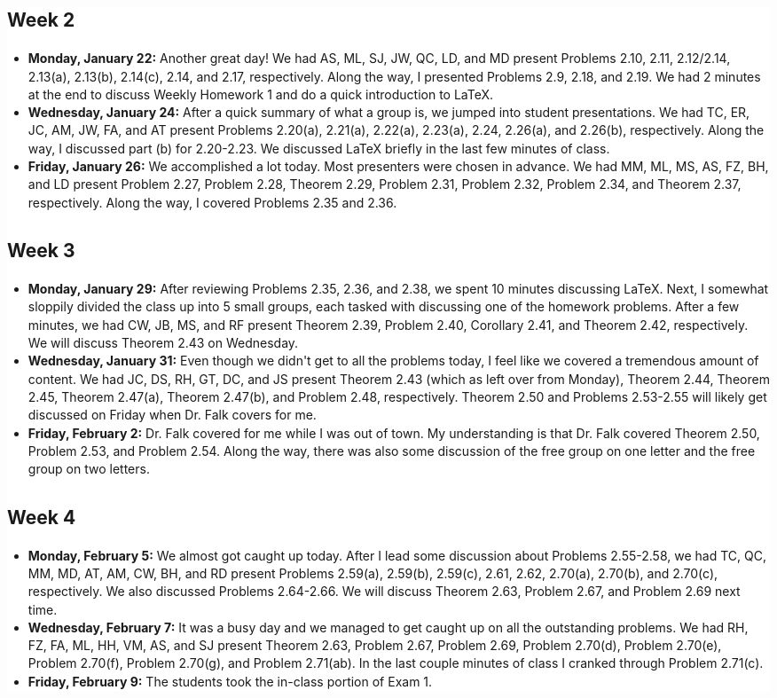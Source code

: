 ## Week 2 ##

<ul class="fa-ul">
  <li><i class="fa-li far fa-calendar-check"></i><b>Monday, January 22:</b> Another great day! We had AS, ML, SJ, JW, QC, LD, and MD present Problems 2.10, 2.11, 2.12/2.14, 2.13(a), 2.13(b), 2.14(c), 2.14, and 2.17, respectively.  Along the way, I presented Problems 2.9, 2.18, and 2.19. We had 2 minutes at the end to discuss Weekly Homework 1 and do a quick introduction to LaTeX.</li>
  <li><i class="fa-li far fa-calendar-check"></i><b>Wednesday, January 24:</b> After a quick summary of what a group is, we jumped into student presentations.  We had TC, ER, JC, AM, JW, FA, and AT present Problems 2.20(a), 2.21(a), 2.22(a), 2.23(a), 2.24, 2.26(a), and 2.26(b), respectively.  Along the way, I discussed part (b) for 2.20-2.23. We discussed LaTeX briefly in the last few minutes of class.</li>
  <li><i class="fa-li far fa-calendar-check"></i><b>Friday, January 26:</b> We accomplished a lot today.  Most presenters were chosen in advance.  We had MM, ML, MS, AS, FZ, BH, and LD present Problem 2.27, Problem 2.28, Theorem 2.29, Problem 2.31, Problem 2.32, Problem 2.34, and Theorem 2.37, respectively.  Along the way, I covered Problems 2.35 and 2.36.</li>
</ul>


## Week 3 ##

<ul class="fa-ul">
  <li><i class="fa-li far fa-calendar-check"></i><b>Monday, January 29:</b> After reviewing Problems 2.35, 2.36, and 2.38, we spent 10 minutes discussing LaTeX.  Next, I somewhat sloppily divided the class up into 5 small groups, each tasked with discussing one of the homework problems.  After a few minutes, we had CW, JB, MS, and RF present Theorem 2.39, Problem 2.40, Corollary 2.41, and Theorem 2.42, respectively.  We will discuss Theorem 2.43 on Wednesday.</li>
  <li><i class="fa-li far fa-calendar-check"></i><b>Wednesday, January 31:</b> Even though we didn't get to all the problems today, I feel like we covered a tremendous amount of content.  We had JC, DS, RH, GT, DC, and JS present Theorem 2.43 (which as left over from Monday), Theorem 2.44, Theorem 2.45, Theorem 2.47(a), Theorem 2.47(b), and Problem 2.48, respectively. Theorem 2.50 and Problems 2.53-2.55 will likely get discussed on Friday when Dr. Falk covers for me.</li>
  <li><i class="fa-li far fa-calendar-check"></i><b>Friday, February 2:</b> Dr. Falk covered for me while I was out of town.  My understanding is that Dr. Falk covered Theorem 2.50, Problem 2.53, and Problem 2.54. Along the way, there was also some discussion of the free group on one letter and the free group on two letters.</li>
</ul>

## Week 4 ##

<ul class="fa-ul">
  <li><i class="fa-li far fa-calendar-check"></i><b>Monday, February 5:</b> We almost got caught up today. After I lead some discussion about Problems 2.55-2.58, we had TC, QC, MM, MD, AT, AM, CW, BH, and RD present Problems 2.59(a), 2.59(b), 2.59(c), 2.61, 2.62, 2.70(a), 2.70(b), and 2.70(c), respectively. We also discussed Problems 2.64-2.66.  We will discuss Theorem 2.63, Problem 2.67, and Problem 2.69 next time.</li>
  <li><i class="fa-li far fa-calendar-check"></i><b>Wednesday, February 7:</b> It was a busy day and we managed to get caught up on all the outstanding problems.  We had RH, FZ, FA, ML, HH, VM, AS, and SJ present Theorem 2.63, Problem 2.67, Problem 2.69, Problem 2.70(d), Problem 2.70(e), Problem 2.70(f), Problem 2.70(g), and Problem 2.71(ab).  In the last couple minutes of class I cranked through Problem 2.71(c).</li>
  <li><i class="fa-li far fa-calendar-check"></i><b>Friday, February 9:</b> The students took the in-class portion of Exam 1.</li>
</ul>
